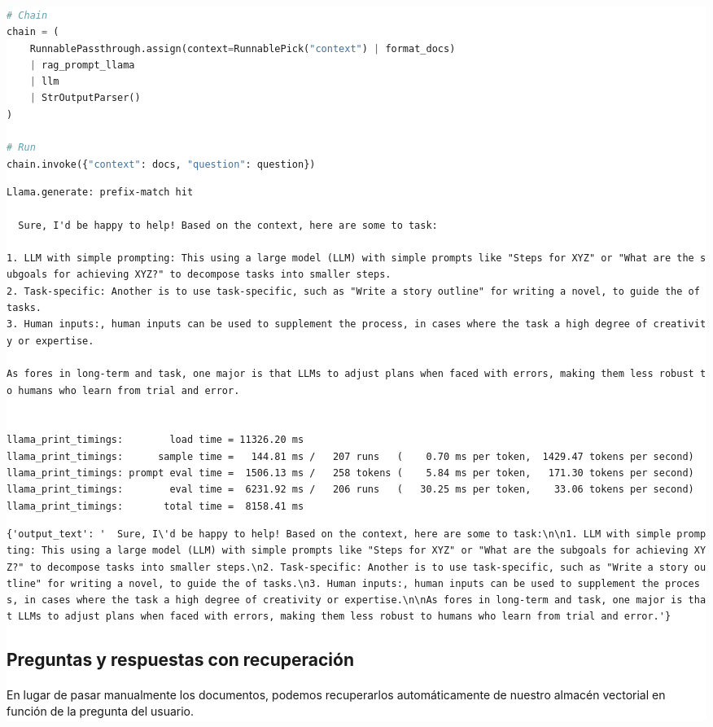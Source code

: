 ```python
# Chain
chain = (
    RunnablePassthrough.assign(context=RunnablePick("context") | format_docs)
    | rag_prompt_llama
    | llm
    | StrOutputParser()
)

# Run
chain.invoke({"context": docs, "question": question})
```

```output
Llama.generate: prefix-match hit

  Sure, I'd be happy to help! Based on the context, here are some to task:

1. LLM with simple prompting: This using a large model (LLM) with simple prompts like "Steps for XYZ" or "What are the subgoals for achieving XYZ?" to decompose tasks into smaller steps.
2. Task-specific: Another is to use task-specific, such as "Write a story outline" for writing a novel, to guide the of tasks.
3. Human inputs:, human inputs can be used to supplement the process, in cases where the task a high degree of creativity or expertise.

As fores in long-term and task, one major is that LLMs to adjust plans when faced with errors, making them less robust to humans who learn from trial and error.


llama_print_timings:        load time = 11326.20 ms
llama_print_timings:      sample time =   144.81 ms /   207 runs   (    0.70 ms per token,  1429.47 tokens per second)
llama_print_timings: prompt eval time =  1506.13 ms /   258 tokens (    5.84 ms per token,   171.30 tokens per second)
llama_print_timings:        eval time =  6231.92 ms /   206 runs   (   30.25 ms per token,    33.06 tokens per second)
llama_print_timings:       total time =  8158.41 ms
```

```output
{'output_text': '  Sure, I\'d be happy to help! Based on the context, here are some to task:\n\n1. LLM with simple prompting: This using a large model (LLM) with simple prompts like "Steps for XYZ" or "What are the subgoals for achieving XYZ?" to decompose tasks into smaller steps.\n2. Task-specific: Another is to use task-specific, such as "Write a story outline" for writing a novel, to guide the of tasks.\n3. Human inputs:, human inputs can be used to supplement the process, in cases where the task a high degree of creativity or expertise.\n\nAs fores in long-term and task, one major is that LLMs to adjust plans when faced with errors, making them less robust to humans who learn from trial and error.'}
```

## Preguntas y respuestas con recuperación

En lugar de pasar manualmente los documentos, podemos recuperarlos automáticamente de nuestro almacén vectorial en función de la pregunta del usuario.
